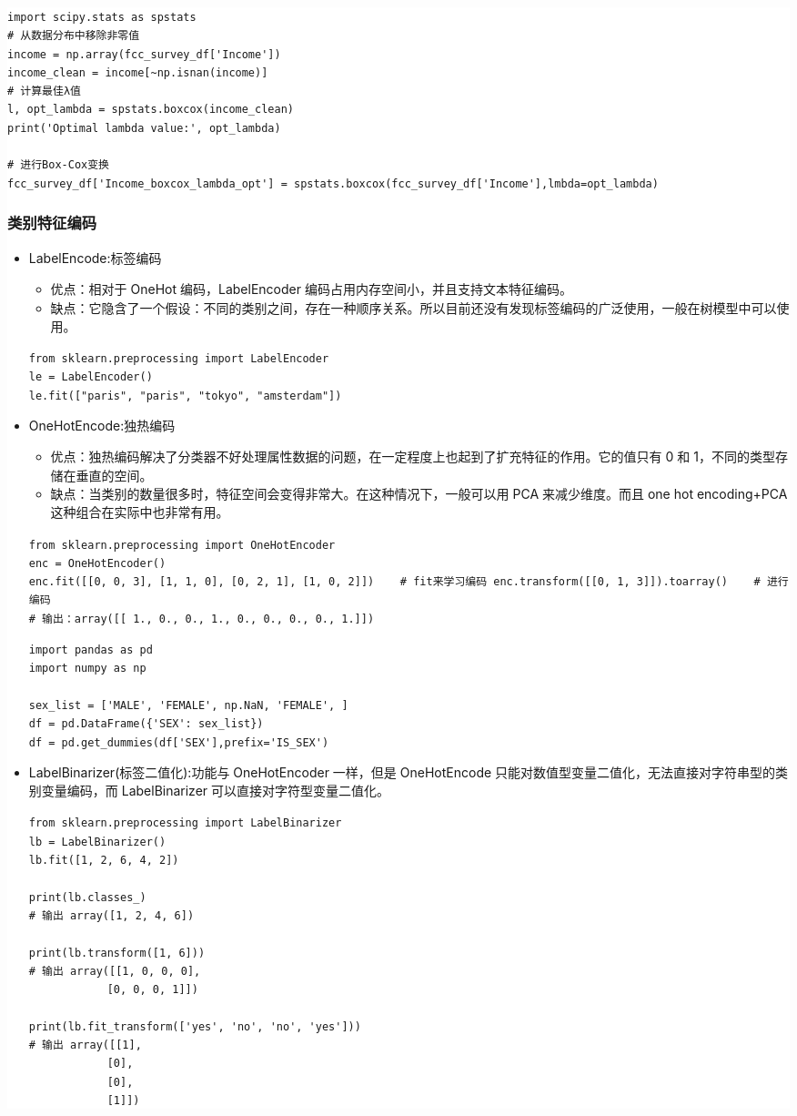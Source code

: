 ```
import scipy.stats as spstats
# 从数据分布中移除非零值
income = np.array(fcc_survey_df['Income'])
income_clean = income[~np.isnan(income)]
# 计算最佳λ值
l, opt_lambda = spstats.boxcox(income_clean)
print('Optimal lambda value:', opt_lambda)

# 进行Box-Cox变换
fcc_survey_df['Income_boxcox_lambda_opt'] = spstats.boxcox(fcc_survey_df['Income'],lmbda=opt_lambda)
```

### 类别特征编码

- LabelEncode:标签编码
  - 优点：相对于 OneHot 编码，LabelEncoder 编码占用内存空间小，并且支持文本特征编码。
  - 缺点：它隐含了一个假设：不同的类别之间，存在一种顺序关系。所以目前还没有发现标签编码的广泛使用，一般在树模型中可以使用。
  ```
  from sklearn.preprocessing import LabelEncoder
  le = LabelEncoder()
  le.fit(["paris", "paris", "tokyo", "amsterdam"])
  ```
- OneHotEncode:独热编码

  - 优点：独热编码解决了分类器不好处理属性数据的问题，在一定程度上也起到了扩充特征的作用。它的值只有 0 和 1，不同的类型存储在垂直的空间。
  - 缺点：当类别的数量很多时，特征空间会变得非常大。在这种情况下，一般可以用 PCA 来减少维度。而且 one hot encoding+PCA 这种组合在实际中也非常有用。

  ```
  from sklearn.preprocessing import OneHotEncoder
  enc = OneHotEncoder()
  enc.fit([[0, 0, 3], [1, 1, 0], [0, 2, 1], [1, 0, 2]])    # fit来学习编码 enc.transform([[0, 1, 3]]).toarray()    # 进行编码
  # 输出：array([[ 1., 0., 0., 1., 0., 0., 0., 0., 1.]])
  ```

  ```
  import pandas as pd
  import numpy as np

  sex_list = ['MALE', 'FEMALE', np.NaN, 'FEMALE', ]
  df = pd.DataFrame({'SEX': sex_list})
  df = pd.get_dummies(df['SEX'],prefix='IS_SEX')
  ```

- LabelBinarizer(标签二值化):功能与 OneHotEncoder 一样，但是 OneHotEncode 只能对数值型变量二值化，无法直接对字符串型的类别变量编码，而 LabelBinarizer 可以直接对字符型变量二值化。

  ```
  from sklearn.preprocessing import LabelBinarizer
  lb = LabelBinarizer()
  lb.fit([1, 2, 6, 4, 2])

  print(lb.classes_)
  # 输出 array([1, 2, 4, 6])

  print(lb.transform([1, 6]))
  # 输出 array([[1, 0, 0, 0],
              [0, 0, 0, 1]])

  print(lb.fit_transform(['yes', 'no', 'no', 'yes']))
  # 输出 array([[1],
              [0],
              [0],
              [1]])
  ```
